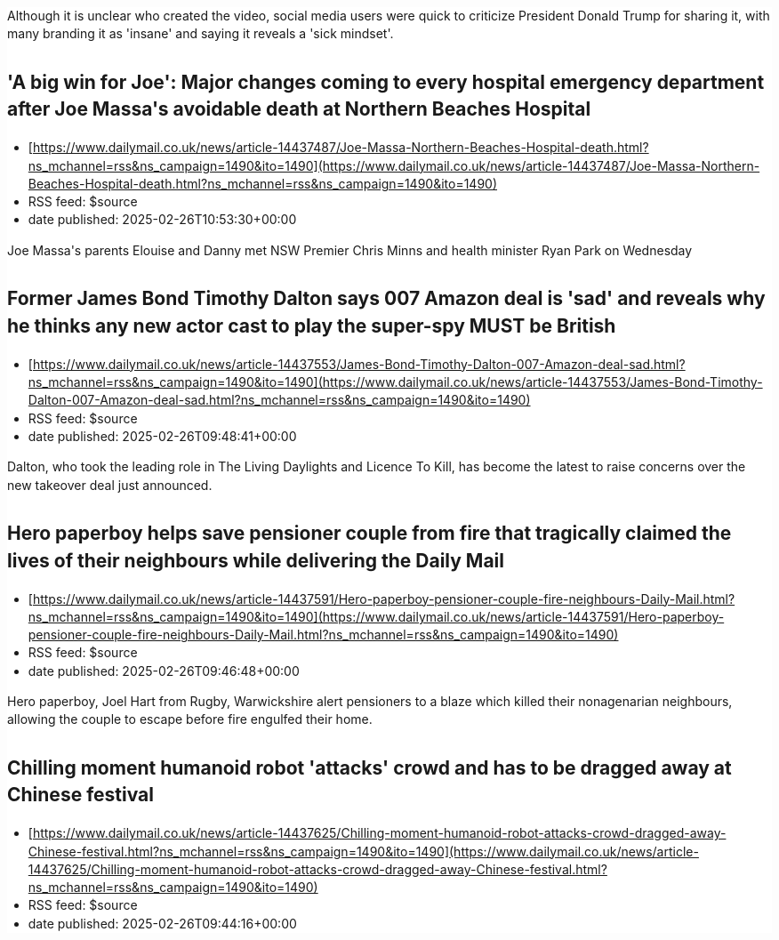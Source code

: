 Although it is unclear who created the video, social media users were quick to criticize President Donald Trump for sharing it, with many branding it as 'insane' and saying it reveals a 'sick mindset'.

## 'A big win for Joe': Major changes coming to every hospital emergency department after Joe Massa's avoidable death at Northern Beaches Hospital
 - [https://www.dailymail.co.uk/news/article-14437487/Joe-Massa-Northern-Beaches-Hospital-death.html?ns_mchannel=rss&ns_campaign=1490&ito=1490](https://www.dailymail.co.uk/news/article-14437487/Joe-Massa-Northern-Beaches-Hospital-death.html?ns_mchannel=rss&ns_campaign=1490&ito=1490)
 - RSS feed: $source
 - date published: 2025-02-26T10:53:30+00:00

Joe Massa's parents Elouise and Danny met NSW Premier Chris Minns and health minister Ryan Park on Wednesday

## Former James Bond Timothy Dalton says 007 Amazon deal is 'sad' and reveals why he thinks any new actor cast to play the super-spy MUST be British
 - [https://www.dailymail.co.uk/news/article-14437553/James-Bond-Timothy-Dalton-007-Amazon-deal-sad.html?ns_mchannel=rss&ns_campaign=1490&ito=1490](https://www.dailymail.co.uk/news/article-14437553/James-Bond-Timothy-Dalton-007-Amazon-deal-sad.html?ns_mchannel=rss&ns_campaign=1490&ito=1490)
 - RSS feed: $source
 - date published: 2025-02-26T09:48:41+00:00

Dalton, who took the leading role in The Living Daylights and Licence To Kill, has become the latest to raise concerns over the new takeover deal just announced.

## Hero paperboy helps save pensioner couple from fire that tragically claimed the lives of their neighbours while delivering the Daily Mail
 - [https://www.dailymail.co.uk/news/article-14437591/Hero-paperboy-pensioner-couple-fire-neighbours-Daily-Mail.html?ns_mchannel=rss&ns_campaign=1490&ito=1490](https://www.dailymail.co.uk/news/article-14437591/Hero-paperboy-pensioner-couple-fire-neighbours-Daily-Mail.html?ns_mchannel=rss&ns_campaign=1490&ito=1490)
 - RSS feed: $source
 - date published: 2025-02-26T09:46:48+00:00

Hero paperboy, Joel Hart from Rugby, Warwickshire alert pensioners to a blaze which killed their nonagenarian neighbours, allowing the couple to escape before fire engulfed their home.

## Chilling moment humanoid robot 'attacks' crowd and has to be dragged away at Chinese festival
 - [https://www.dailymail.co.uk/news/article-14437625/Chilling-moment-humanoid-robot-attacks-crowd-dragged-away-Chinese-festival.html?ns_mchannel=rss&ns_campaign=1490&ito=1490](https://www.dailymail.co.uk/news/article-14437625/Chilling-moment-humanoid-robot-attacks-crowd-dragged-away-Chinese-festival.html?ns_mchannel=rss&ns_campaign=1490&ito=1490)
 - RSS feed: $source
 - date published: 2025-02-26T09:44:16+00:00
